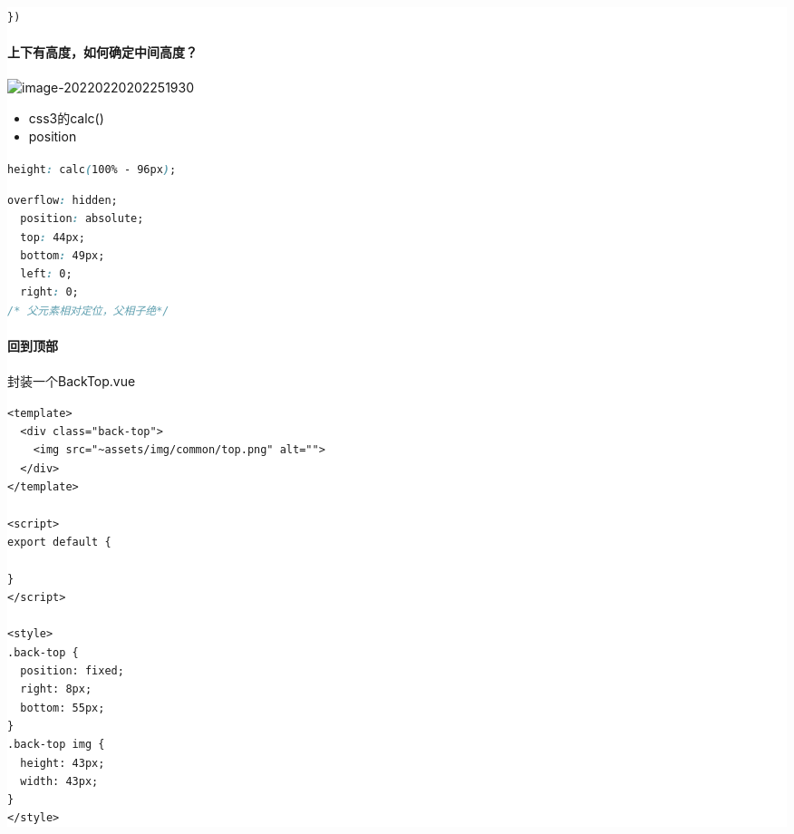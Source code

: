 ```js
})
```

#### 上下有高度，如何确定中间高度？

![image-20220220202251930](10-mall项目实战.assets/image-20220220202251930.png)

- css3的calc()
- position

```css
height: calc(100% - 96px);
```

```css
overflow: hidden;
  position: absolute;
  top: 44px;
  bottom: 49px;
  left: 0;
  right: 0;
/* 父元素相对定位，父相子绝*/
```

#### 回到顶部

封装一个BackTop.vue

```vue
<template>
  <div class="back-top">
    <img src="~assets/img/common/top.png" alt="">
  </div>
</template>

<script>
export default {

}
</script>

<style>
.back-top {
  position: fixed;
  right: 8px;
  bottom: 55px;
}
.back-top img {
  height: 43px;
  width: 43px;
}
</style>

```
